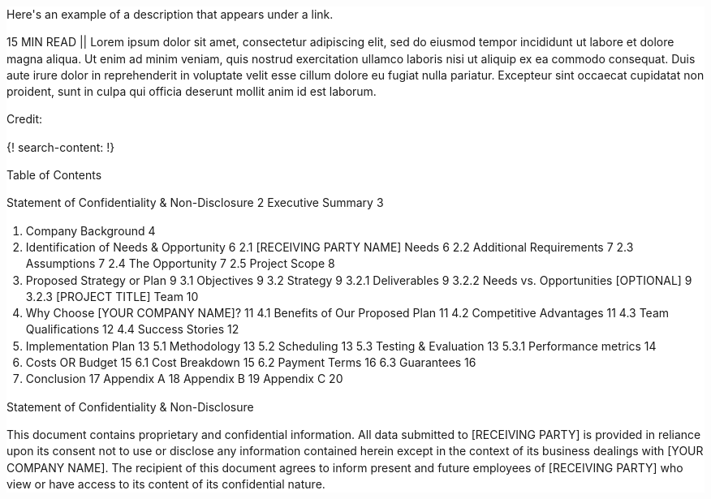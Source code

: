 Here's an example of a description that appears under a link.

15 MIN READ || Lorem ipsum dolor sit amet, consectetur adipiscing elit, sed do eiusmod tempor incididunt ut labore et dolore magna aliqua. Ut enim ad minim veniam, quis nostrud exercitation ullamco laboris nisi ut aliquip ex ea commodo consequat. Duis aute irure dolor in reprehenderit in voluptate velit esse cillum dolore eu fugiat nulla pariatur. Excepteur sint occaecat cupidatat non proident, sunt in culpa qui officia deserunt mollit anim id est laborum.

Credit: [ ]()
 

{! search-content: !}

 
Table of Contents

Statement of Confidentiality & Non-Disclosure	2
Executive Summary	3
1. Company Background	4
2. Identification of Needs & Opportunity	6
2.1 [RECEIVING PARTY NAME] Needs	6
2.2 Additional Requirements	7
2.3 Assumptions	7
2.4 The Opportunity	7
2.5 Project Scope	8
3. Proposed Strategy or Plan	9
3.1 Objectives	9
3.2 Strategy	9
3.2.1 Deliverables	9
3.2.2 Needs vs. Opportunities [OPTIONAL]	9
3.2.3 [PROJECT TITLE] Team	10
4. Why Choose [YOUR COMPANY NAME]?	11
4.1 Benefits of Our Proposed Plan	11
4.2 Competitive Advantages	11
4.3 Team Qualifications	12
4.4 Success Stories	12
5. Implementation Plan	13
5.1 Methodology	13
5.2 Scheduling	13
5.3 Testing & Evaluation	13
5.3.1 Performance metrics	14
6. Costs OR Budget	15
6.1 Cost Breakdown	15
6.2 Payment Terms	16
6.3 Guarantees	16
7. Conclusion	17
Appendix A	18
Appendix B	19
Appendix C	20
 
Statement of Confidentiality & Non-Disclosure

This document contains proprietary and confidential information. All data submitted to [RECEIVING PARTY] is provided in reliance upon its consent not to use or disclose any information contained herein except in the context of its business dealings with [YOUR COMPANY NAME]. The recipient of this document agrees to inform present and future employees of [RECEIVING PARTY] who view or have access to its content of its confidential nature.
